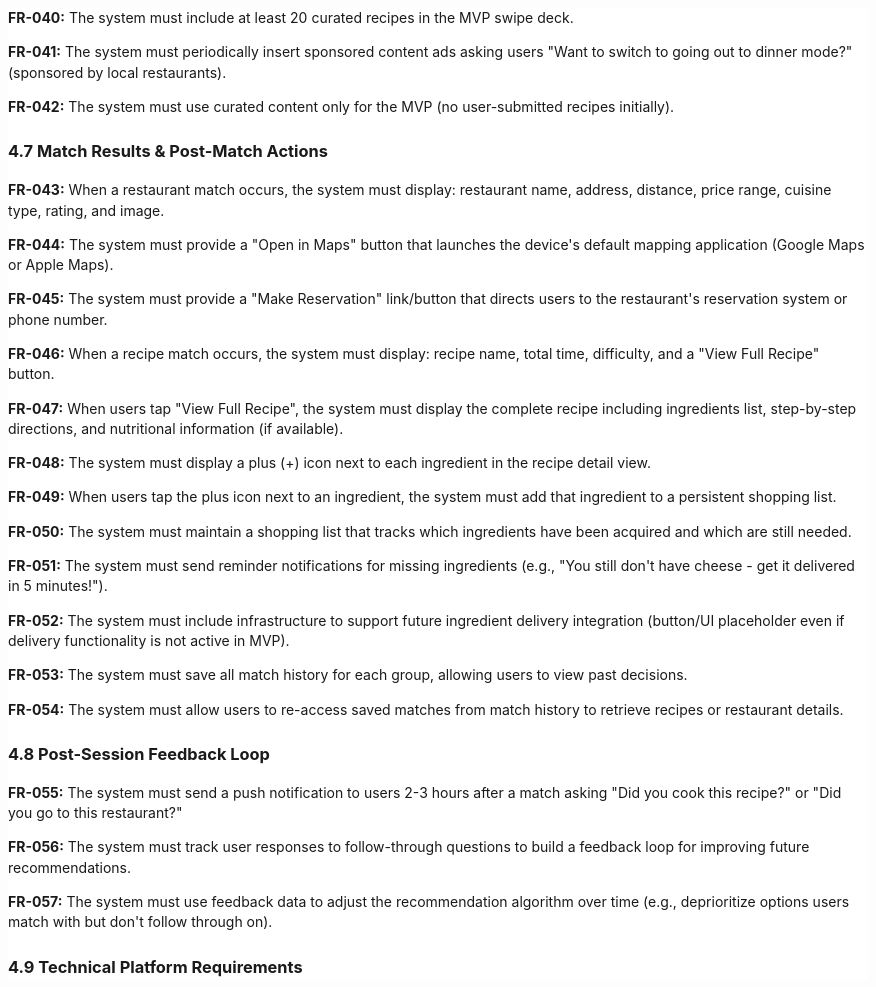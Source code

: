 **FR-040:** The system must include at least 20 curated recipes in the MVP swipe deck.

**FR-041:** The system must periodically insert sponsored content ads asking users "Want to switch to going out to dinner mode?" (sponsored by local restaurants).

**FR-042:** The system must use curated content only for the MVP (no user-submitted recipes initially).

### 4.7 Match Results & Post-Match Actions

**FR-043:** When a restaurant match occurs, the system must display: restaurant name, address, distance, price range, cuisine type, rating, and image.

**FR-044:** The system must provide a "Open in Maps" button that launches the device's default mapping application (Google Maps or Apple Maps).

**FR-045:** The system must provide a "Make Reservation" link/button that directs users to the restaurant's reservation system or phone number.

**FR-046:** When a recipe match occurs, the system must display: recipe name, total time, difficulty, and a "View Full Recipe" button.

**FR-047:** When users tap "View Full Recipe", the system must display the complete recipe including ingredients list, step-by-step directions, and nutritional information (if available).

**FR-048:** The system must display a plus (+) icon next to each ingredient in the recipe detail view.

**FR-049:** When users tap the plus icon next to an ingredient, the system must add that ingredient to a persistent shopping list.

**FR-050:** The system must maintain a shopping list that tracks which ingredients have been acquired and which are still needed.

**FR-051:** The system must send reminder notifications for missing ingredients (e.g., "You still don't have cheese - get it delivered in 5 minutes!").

**FR-052:** The system must include infrastructure to support future ingredient delivery integration (button/UI placeholder even if delivery functionality is not active in MVP).

**FR-053:** The system must save all match history for each group, allowing users to view past decisions.

**FR-054:** The system must allow users to re-access saved matches from match history to retrieve recipes or restaurant details.

### 4.8 Post-Session Feedback Loop

**FR-055:** The system must send a push notification to users 2-3 hours after a match asking "Did you cook this recipe?" or "Did you go to this restaurant?"

**FR-056:** The system must track user responses to follow-through questions to build a feedback loop for improving future recommendations.

**FR-057:** The system must use feedback data to adjust the recommendation algorithm over time (e.g., deprioritize options users match with but don't follow through on).

### 4.9 Technical Platform Requirements
